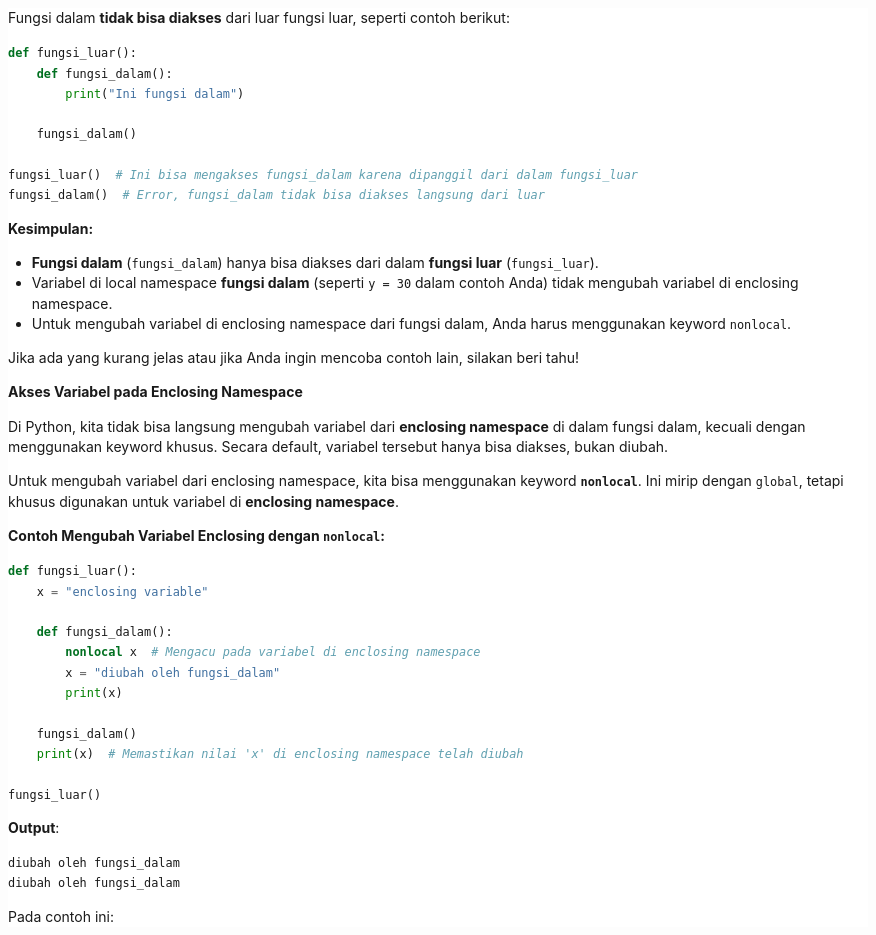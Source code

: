 Fungsi dalam **tidak bisa diakses** dari luar fungsi luar, seperti contoh berikut:

```python
def fungsi_luar():
    def fungsi_dalam():
        print("Ini fungsi dalam")
      
    fungsi_dalam()

fungsi_luar()  # Ini bisa mengakses fungsi_dalam karena dipanggil dari dalam fungsi_luar
fungsi_dalam()  # Error, fungsi_dalam tidak bisa diakses langsung dari luar
```

**Kesimpulan:**

- **Fungsi dalam** (`fungsi_dalam`) hanya bisa diakses dari dalam **fungsi luar** (`fungsi_luar`).
- Variabel di local namespace **fungsi dalam** (seperti `y = 30` dalam contoh Anda) tidak mengubah variabel di enclosing namespace.
- Untuk mengubah variabel di enclosing namespace dari fungsi dalam, Anda harus menggunakan keyword `nonlocal`.

Jika ada yang kurang jelas atau jika Anda ingin mencoba contoh lain, silakan beri tahu!

**Akses Variabel pada Enclosing Namespace**

Di Python, kita tidak bisa langsung mengubah variabel dari **enclosing namespace** di dalam fungsi dalam, kecuali dengan menggunakan keyword khusus. Secara default, variabel tersebut hanya bisa diakses, bukan diubah.

Untuk mengubah variabel dari enclosing namespace, kita bisa menggunakan keyword **`nonlocal`**. Ini mirip dengan `global`, tetapi khusus digunakan untuk variabel di **enclosing namespace**.

**Contoh Mengubah Variabel Enclosing dengan `nonlocal`:**

```python
def fungsi_luar():
    x = "enclosing variable"
  
    def fungsi_dalam():
        nonlocal x  # Mengacu pada variabel di enclosing namespace
        x = "diubah oleh fungsi_dalam"
        print(x)
  
    fungsi_dalam()
    print(x)  # Memastikan nilai 'x' di enclosing namespace telah diubah

fungsi_luar()
```

**Output**:

```
diubah oleh fungsi_dalam
diubah oleh fungsi_dalam
```

Pada contoh ini:
